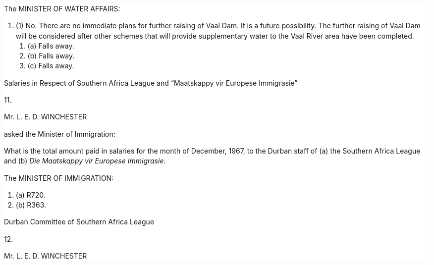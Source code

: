 <from>The MINISTER OF WATER AFFAIRS:</from>

<ol>

<li>(1) No. There are no immediate plans for further raising of Vaal Dam. It is a future possibility. The further raising of Vaal Dam will be considered after other schemes that will provide supplementary water to the Vaal River area have been completed.

<ol>

<li>(a) Falls away.</li>

<li>(b) Falls away.</li>

<li>(c) Falls away.</li>

</ol></li></ol>

</answer>

</writtenStatements>

<writtenStatements>

<heading>Salaries in Respect of Southern Africa League and &#x201C;Maatskappy vir Europese Immigrasie&#x201D;</heading>

<question by="#winchester" to="#minister_of_immigration">

<num>11.</num>

<from>Mr. L. E. D. WINCHESTER</from>

<p>asked the Minister of Immigration:</p>

<p>What is the total amount paid in salaries for the month of December, 1967, to the Durban staff of (a) the Southern Africa League and (b) <i>Die Maatskappy vir Europese Immigrasie.</i></p>

</question>

<answer by="#minister_of_immigration" to="#winchester">

<from>The MINISTER OF IMMIGRATION:</from>

<ol>

<li>(a) R720.</li>

<li>(b) R363.</li>

</ol>

</answer>

</writtenStatements>

<writtenStatements>

<heading>Durban Committee of Southern Africa League</heading>

<question by="#winchester" to="#minister_of_immigration">

<num>12.</num>

<from>Mr. L. E. D. WINCHESTER</from>

